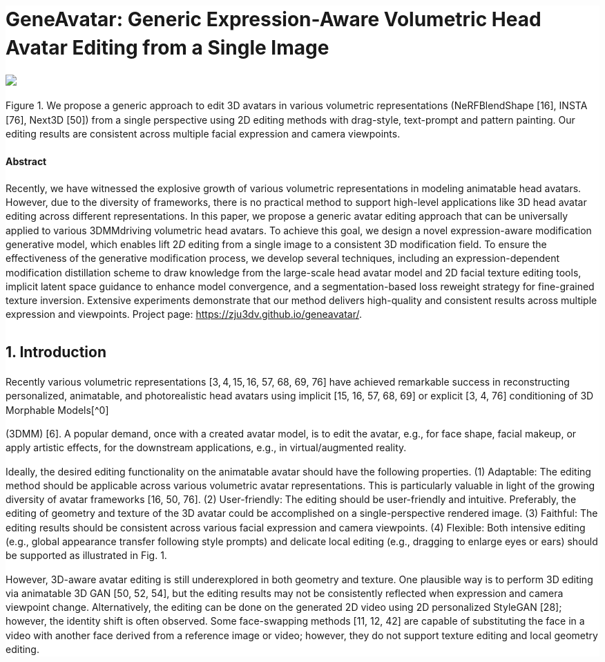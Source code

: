 # GeneAvatar: Generic Expression-Aware Volumetric Head Avatar Editing from a Single Image 

![](https://cdn.mathpix.com/cropped/2024_06_04_d56c611098908aae3c98g-01.jpg?height=564&width=1754&top_left_y=428&top_left_x=153)

Figure 1. We propose a generic approach to edit 3D avatars in various volumetric representations (NeRFBlendShape [16], INSTA [76], Next3D [50]) from a single perspective using 2D editing methods with drag-style, text-prompt and pattern painting. Our editing results are consistent across multiple facial expression and camera viewpoints.


#### Abstract

Recently, we have witnessed the explosive growth of various volumetric representations in modeling animatable head avatars. However, due to the diversity of frameworks, there is no practical method to support high-level applications like 3D head avatar editing across different representations. In this paper, we propose a generic avatar editing approach that can be universally applied to various 3DMMdriving volumetric head avatars. To achieve this goal, we design a novel expression-aware modification generative model, which enables lift $2 D$ editing from a single image to a consistent 3D modification field. To ensure the effectiveness of the generative modification process, we develop several techniques, including an expression-dependent modification distillation scheme to draw knowledge from the large-scale head avatar model and 2D facial texture editing tools, implicit latent space guidance to enhance model convergence, and a segmentation-based loss reweight strategy for fine-grained texture inversion. Extensive experiments demonstrate that our method delivers high-quality and consistent results across multiple expression and viewpoints. Project page: https://zju3dv.github.io/geneavatar/.


## 1. Introduction

Recently various volumetric representations $[3,4,15,16$, 57, 68, 69, 76] have achieved remarkable success in reconstructing personalized, animatable, and photorealistic head avatars using implicit [15, 16, 57, 68, 69] or explicit [3, 4, 76] conditioning of 3D Morphable Models[^0]

(3DMM) [6]. A popular demand, once with a created avatar model, is to edit the avatar, e.g., for face shape, facial makeup, or apply artistic effects, for the downstream applications, e.g., in virtual/augmented reality.

Ideally, the desired editing functionality on the animatable avatar should have the following properties. (1) Adaptable: The editing method should be applicable across various volumetric avatar representations. This is particularly valuable in light of the growing diversity of avatar frameworks [16, 50, 76]. (2) User-friendly: The editing should be user-friendly and intuitive. Preferably, the editing of geometry and texture of the 3D avatar could be accomplished on a single-perspective rendered image. (3) Faithful: The editing results should be consistent across various facial expression and camera viewpoints. (4) Flexible: Both intensive editing (e.g., global appearance transfer following style prompts) and delicate local editing (e.g., dragging to enlarge eyes or ears) should be supported as illustrated in Fig. 1.

However, 3D-aware avatar editing is still underexplored in both geometry and texture. One plausible way is to perform 3D editing via animatable 3D GAN [50, 52, 54], but the editing results may not be consistently reflected when expression and camera viewpoint change. Alternatively, the editing can be done on the generated $2 \mathrm{D}$ video using $2 \mathrm{D}$ personalized StyleGAN [28]; however, the identity shift is often observed. Some face-swapping methods [11, 12, 42] are capable of substituting the face in a video with another face derived from a reference image or video; however, they do not support texture editing and local geometry editing.
